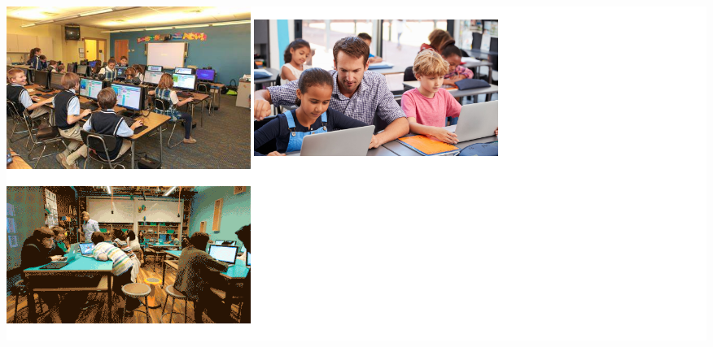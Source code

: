 <img src="2.jpg" width="300" height="200">
<img src="3.jpg" width="300" height="200">
<img src="4.gif" width="300" height="200"><br>
</body>
</html>
